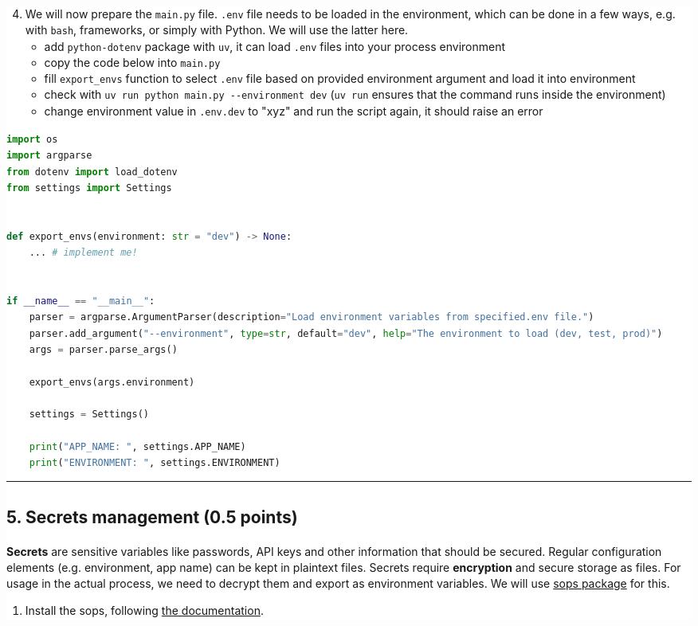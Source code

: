 4. We will now prepare the `main.py` file. `.env` file needs to be loaded in the environment, which
   can be done in a few ways, e.g. with `bash`, frameworks, or simply with Python. We will use the
   latter here.
   - add `python-dotenv` package with `uv`, it can load `.env` files into your process environment
   - copy the code below into `main.py`
   - fill `export_envs` function to select `.env` file based on provided environment argument
     and load it into environment
   - check with `uv run python main.py --environment dev` (`uv run` ensures that the command runs
     inside the environment)
   - change environment value in `.env.dev` to "xyz" and run the script again, it should raise
     an error

```python
import os
import argparse
from dotenv import load_dotenv
from settings import Settings


def export_envs(environment: str = "dev") -> None:
    ... # implement me!


if __name__ == "__main__":
    parser = argparse.ArgumentParser(description="Load environment variables from specified.env file.")
    parser.add_argument("--environment", type=str, default="dev", help="The environment to load (dev, test, prod)")
    args = parser.parse_args()

    export_envs(args.environment) 
    
    settings = Settings()
    
    print("APP_NAME: ", settings.APP_NAME)
    print("ENVIRONMENT: ", settings.ENVIRONMENT)
```

---

## 5. Secrets management (0.5 points)

**Secrets** are sensitive variables like passwords, API keys and other information that should
be secured. Regular configuration elements (e.g. environment, app name) can be kept in plaintext files.
Secrets require **encryption** and secure storage as files. For usage in the actual process, we need
to decrypt them and export as environment variables. We will use [sops package](https://github.com/getsops/sops)
for this.

1. Install the sops, following [the documentation](https://github.com/getsops/sops).
